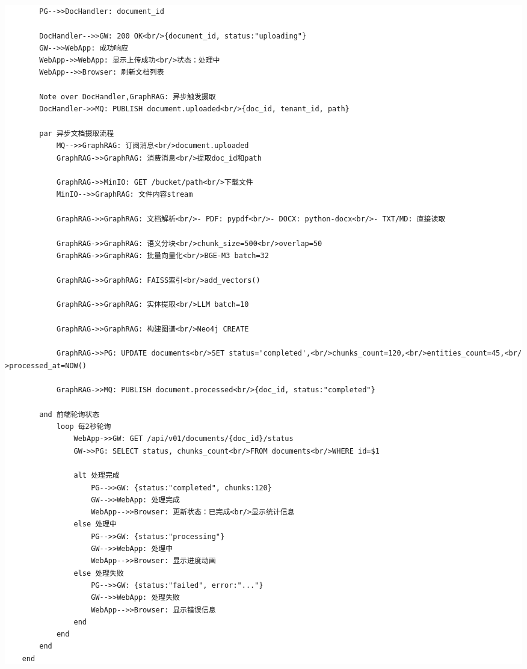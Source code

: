 ```mermaid
        PG-->>DocHandler: document_id
        
        DocHandler-->>GW: 200 OK<br/>{document_id, status:"uploading"}
        GW-->>WebApp: 成功响应
        WebApp->>WebApp: 显示上传成功<br/>状态：处理中
        WebApp-->>Browser: 刷新文档列表
        
        Note over DocHandler,GraphRAG: 异步触发摄取
        DocHandler->>MQ: PUBLISH document.uploaded<br/>{doc_id, tenant_id, path}
        
        par 异步文档摄取流程
            MQ-->>GraphRAG: 订阅消息<br/>document.uploaded
            GraphRAG->>GraphRAG: 消费消息<br/>提取doc_id和path
            
            GraphRAG->>MinIO: GET /bucket/path<br/>下载文件
            MinIO-->>GraphRAG: 文件内容stream
            
            GraphRAG->>GraphRAG: 文档解析<br/>- PDF: pypdf<br/>- DOCX: python-docx<br/>- TXT/MD: 直接读取
            
            GraphRAG->>GraphRAG: 语义分块<br/>chunk_size=500<br/>overlap=50
            GraphRAG->>GraphRAG: 批量向量化<br/>BGE-M3 batch=32
            
            GraphRAG->>GraphRAG: FAISS索引<br/>add_vectors()
            
            GraphRAG->>GraphRAG: 实体提取<br/>LLM batch=10
            
            GraphRAG->>GraphRAG: 构建图谱<br/>Neo4j CREATE
            
            GraphRAG->>PG: UPDATE documents<br/>SET status='completed',<br/>chunks_count=120,<br/>entities_count=45,<br/>processed_at=NOW()
            
            GraphRAG->>MQ: PUBLISH document.processed<br/>{doc_id, status:"completed"}
            
        and 前端轮询状态
            loop 每2秒轮询
                WebApp->>GW: GET /api/v01/documents/{doc_id}/status
                GW->>PG: SELECT status, chunks_count<br/>FROM documents<br/>WHERE id=$1
                
                alt 处理完成
                    PG-->>GW: {status:"completed", chunks:120}
                    GW-->>WebApp: 处理完成
                    WebApp-->>Browser: 更新状态：已完成<br/>显示统计信息
                else 处理中
                    PG-->>GW: {status:"processing"}
                    GW-->>WebApp: 处理中
                    WebApp-->>Browser: 显示进度动画
                else 处理失败
                    PG-->>GW: {status:"failed", error:"..."}
                    GW-->>WebApp: 处理失败
                    WebApp-->>Browser: 显示错误信息
                end
            end
        end
    end
```
